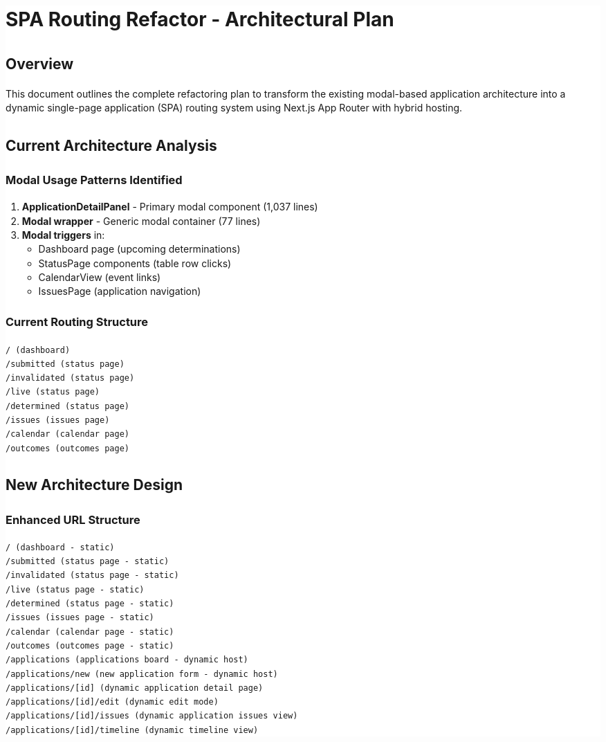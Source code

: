 # SPA Routing Refactor - Architectural Plan

## Overview

This document outlines the complete refactoring plan to transform the existing modal-based application architecture into a dynamic single-page application (SPA) routing system using Next.js App Router with hybrid hosting.

## Current Architecture Analysis

### Modal Usage Patterns Identified
1. **ApplicationDetailPanel** - Primary modal component (1,037 lines)
2. **Modal wrapper** - Generic modal container (77 lines)
3. **Modal triggers** in:
   - Dashboard page (upcoming determinations)
   - StatusPage components (table row clicks)
   - CalendarView (event links)
   - IssuesPage (application navigation)

### Current Routing Structure
```
/ (dashboard)
/submitted (status page)
/invalidated (status page)
/live (status page)
/determined (status page)
/issues (issues page)
/calendar (calendar page)
/outcomes (outcomes page)
```

## New Architecture Design

### Enhanced URL Structure
```
/ (dashboard - static)
/submitted (status page - static)
/invalidated (status page - static)
/live (status page - static)
/determined (status page - static)
/issues (issues page - static)
/calendar (calendar page - static)
/outcomes (outcomes page - static)
/applications (applications board - dynamic host)
/applications/new (new application form - dynamic host)
/applications/[id] (dynamic application detail page)
/applications/[id]/edit (dynamic edit mode)
/applications/[id]/issues (dynamic application issues view)
/applications/[id]/timeline (dynamic timeline view)
```
